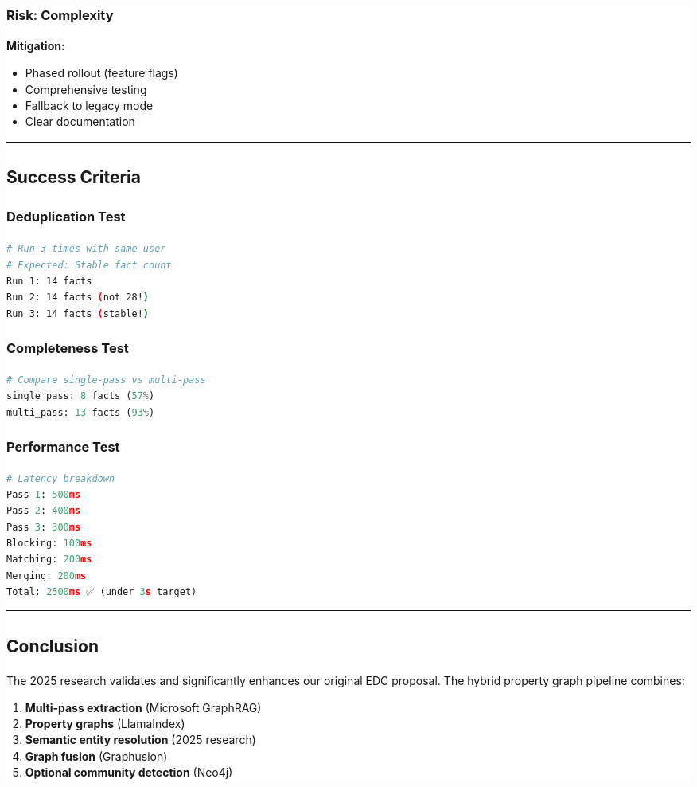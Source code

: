 ### Risk: Complexity
**Mitigation:**
- Phased rollout (feature flags)
- Comprehensive testing
- Fallback to legacy mode
- Clear documentation

---

## Success Criteria

### Deduplication Test
```bash
# Run 3 times with same user
# Expected: Stable fact count
Run 1: 14 facts
Run 2: 14 facts (not 28!)
Run 3: 14 facts (stable!)
```

### Completeness Test
```python
# Compare single-pass vs multi-pass
single_pass: 8 facts (57%)
multi_pass: 13 facts (93%)
```

### Performance Test
```python
# Latency breakdown
Pass 1: 500ms
Pass 2: 400ms
Pass 3: 300ms
Blocking: 100ms
Matching: 200ms
Merging: 200ms
Total: 2500ms ✅ (under 3s target)
```

---

## Conclusion

The 2025 research validates and significantly enhances our original EDC proposal. The hybrid property graph pipeline combines:

1. **Multi-pass extraction** (Microsoft GraphRAG)
2. **Property graphs** (LlamaIndex)
3. **Semantic entity resolution** (2025 research)
4. **Graph fusion** (Graphusion)
5. **Optional community detection** (Neo4j)
